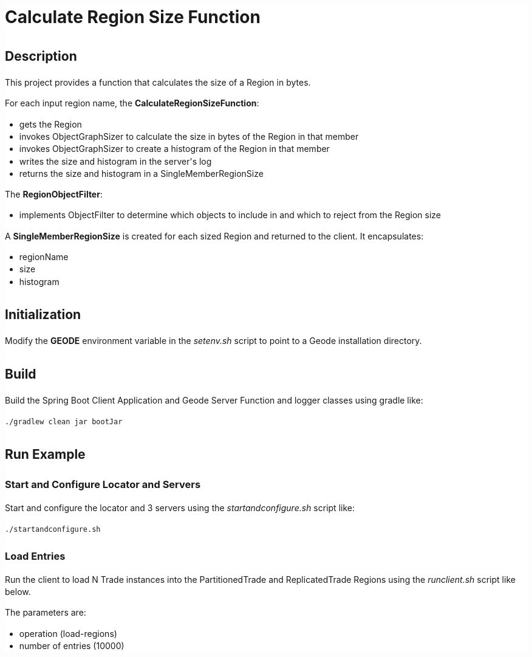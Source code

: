 # Calculate Region Size Function
## Description

This project provides a function that calculates the size of a Region in bytes.

For each input region name, the **CalculateRegionSizeFunction**:

- gets the Region
- invokes ObjectGraphSizer to calculate the size in bytes of the Region in that member
- invokes ObjectGraphSizer to create a histogram of the Region in that member
- writes the size and histogram in the server's log
- returns the size and histogram in a SingleMemberRegionSize

The **RegionObjectFilter**:

- implements ObjectFilter to determine which objects to include in and which to reject from the Region size

A **SingleMemberRegionSize** is created for each sized Region and returned to the client. It encapsulates:

- regionName
- size
- histogram

## Initialization
Modify the **GEODE** environment variable in the *setenv.sh* script to point to a Geode installation directory.
## Build
Build the Spring Boot Client Application and Geode Server Function and logger classes using gradle like:

```
./gradlew clean jar bootJar
```
## Run Example
### Start and Configure Locator and Servers
Start and configure the locator and 3 servers using the *startandconfigure.sh* script like:

```
./startandconfigure.sh
```
### Load Entries
Run the client to load N Trade instances into the PartitionedTrade and ReplicatedTrade Regions using the *runclient.sh* script like below.

The parameters are:

- operation (load-regions)
- number of entries (10000)
